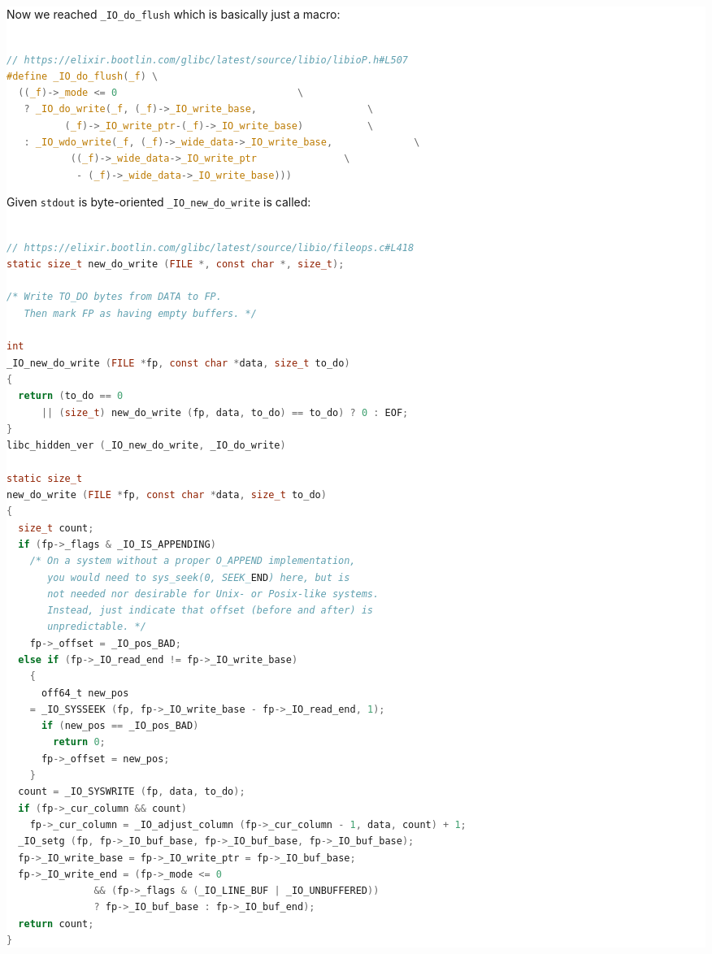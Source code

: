 Now we reached `_IO_do_flush` which is basically just a macro:
```c

// https://elixir.bootlin.com/glibc/latest/source/libio/libioP.h#L507
#define _IO_do_flush(_f) \
  ((_f)->_mode <= 0							      \
   ? _IO_do_write(_f, (_f)->_IO_write_base,				      \
		  (_f)->_IO_write_ptr-(_f)->_IO_write_base)		      \
   : _IO_wdo_write(_f, (_f)->_wide_data->_IO_write_base,		      \
		   ((_f)->_wide_data->_IO_write_ptr			      \
		    - (_f)->_wide_data->_IO_write_base)))

```

Given `stdout` is byte-oriented `_IO_new_do_write` is called:
```c

// https://elixir.bootlin.com/glibc/latest/source/libio/fileops.c#L418
static size_t new_do_write (FILE *, const char *, size_t);

/* Write TO_DO bytes from DATA to FP.
   Then mark FP as having empty buffers. */

int
_IO_new_do_write (FILE *fp, const char *data, size_t to_do)
{
  return (to_do == 0
	  || (size_t) new_do_write (fp, data, to_do) == to_do) ? 0 : EOF;
}
libc_hidden_ver (_IO_new_do_write, _IO_do_write)

static size_t
new_do_write (FILE *fp, const char *data, size_t to_do)
{
  size_t count;
  if (fp->_flags & _IO_IS_APPENDING)
    /* On a system without a proper O_APPEND implementation,
       you would need to sys_seek(0, SEEK_END) here, but is
       not needed nor desirable for Unix- or Posix-like systems.
       Instead, just indicate that offset (before and after) is
       unpredictable. */
    fp->_offset = _IO_pos_BAD;
  else if (fp->_IO_read_end != fp->_IO_write_base)
    {
      off64_t new_pos
	= _IO_SYSSEEK (fp, fp->_IO_write_base - fp->_IO_read_end, 1);
      if (new_pos == _IO_pos_BAD)
	    return 0;
      fp->_offset = new_pos;
    }
  count = _IO_SYSWRITE (fp, data, to_do);
  if (fp->_cur_column && count)
    fp->_cur_column = _IO_adjust_column (fp->_cur_column - 1, data, count) + 1;
  _IO_setg (fp, fp->_IO_buf_base, fp->_IO_buf_base, fp->_IO_buf_base);
  fp->_IO_write_base = fp->_IO_write_ptr = fp->_IO_buf_base;
  fp->_IO_write_end = (fp->_mode <= 0
		       && (fp->_flags & (_IO_LINE_BUF | _IO_UNBUFFERED))
		       ? fp->_IO_buf_base : fp->_IO_buf_end);
  return count;
}

```
